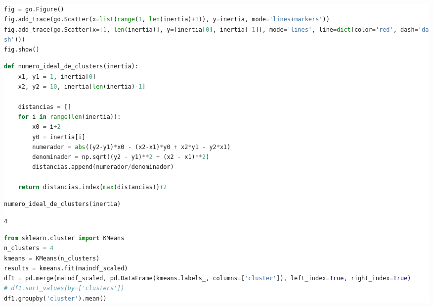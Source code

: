 


```python
fig = go.Figure()
fig.add_trace(go.Scatter(x=list(range(1, len(inertia)+1)), y=inertia, mode='lines+markers'))
fig.add_trace(go.Scatter(x=[1, len(inertia)], y=[inertia[0], inertia[-1]], mode='lines', line=dict(color='red', dash='dash')))
fig.show()
```


```python
def numero_ideal_de_clusters(inertia):
    x1, y1 = 1, inertia[0]
    x2, y2 = 10, inertia[len(inertia)-1]

    distancias = []
    for i in range(len(inertia)):
        x0 = i+2
        y0 = inertia[i]
        numerador = abs((y2-y1)*x0 - (x2-x1)*y0 + x2*y1 - y2*x1)
        denominador = np.sqrt((y2 - y1)**2 + (x2 - x1)**2)
        distancias.append(numerador/denominador)

    return distancias.index(max(distancias))+2

```


```python
numero_ideal_de_clusters(inertia)
```




    4




```python
from sklearn.cluster import KMeans
n_clusters = 4
kmeans = KMeans(n_clusters)
results = kmeans.fit(maindf_scaled)
df1 = pd.merge(maindf_scaled, pd.DataFrame(kmeans.labels_, columns=['cluster']), left_index=True, right_index=True)
# df1.sort_values(by=['clusters'])
df1.groupby('cluster').mean()
```




<div>
<style scoped>
    .dataframe tbody tr th:only-of-type {
        vertical-align: middle;
    }
